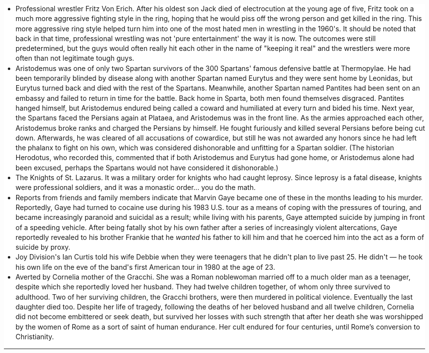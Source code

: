 -   Professional wrestler Fritz Von Erich. After his oldest son Jack died of electrocution at the young age of five, Fritz took on a much more aggressive fighting style in the ring, hoping that he would piss off the wrong person and get killed in the ring. This more aggressive ring style helped turn him into one of the most hated men in wrestling in the 1960's. It should be noted that back in that time, professional wrestling was not 'pure entertainment' the way it is now. The outcomes were still predetermined, but the guys would often really hit each other in the name of "keeping it real" and the wrestlers were more often than not legitimate tough guys.
-   Aristodemus was one of only two Spartan survivors of the 300 Spartans' famous defensive battle at Thermopylae. He had been temporarily blinded by disease along with another Spartan named Eurytus and they were sent home by Leonidas, but Eurytus turned back and died with the rest of the Spartans. Meanwhile, another Spartan named Pantites had been sent on an embassy and failed to return in time for the battle. Back home in Sparta, both men found themselves disgraced. Pantites hanged himself, but Aristodemus endured being called a coward and humiliated at every turn and bided his time. Next year, the Spartans faced the Persians again at Plataea, and Aristodemus was in the front line. As the armies approached each other, Aristodemus broke ranks and charged the Persians by himself. He fought furiously and killed several Persians before being cut down. Afterwards, he was cleared of all accusations of cowardice, but still he was not awarded any honors since he had left the phalanx to fight on his own, which was considered dishonorable and unfitting for a Spartan soldier. (The historian Herodotus, who recorded this, commented that if both Aristodemus and Eurytus had gone home, or Aristodemus alone had been excused, perhaps the Spartans would not have considered it dishonorable.)
-   The Knights of St. Lazarus. It was a military order for knights who had caught leprosy. Since leprosy is a fatal disease, knights were professional soldiers, and it was a monastic order... you do the math.
-   Reports from friends and family members indicate that Marvin Gaye became one of these in the months leading to his murder. Reportedly, Gaye had turned to cocaine use during his 1983 U.S. tour as a means of coping with the pressures of touring, and became increasingly paranoid and suicidal as a result; while living with his parents, Gaye attempted suicide by jumping in front of a speeding vehicle. After being fatally shot by his own father after a series of increasingly violent altercations, Gaye reportedly revealed to his brother Frankie that he _wanted_ his father to kill him and that he coerced him into the act as a form of suicide by proxy.
-   Joy Division's Ian Curtis told his wife Debbie when they were teenagers that he didn't plan to live past 25. He didn't — he took his own life on the eve of the band's first American tour in 1980 at the age of 23.
-   Averted by Cornelia mother of the Gracchi. She was a Roman noblewoman married off to a much older man as a teenager, despite which she reportedly loved her husband. They had twelve children together, of whom only three survived to adulthood. Two of her surviving children, the Gracchi brothers, were then murdered in political violence. Eventually the last daughter died too. Despite her life of tragedy, following the deaths of her beloved husband and all twelve children, Cornelia did not become embittered or seek death, but survived her losses with such strength that after her death she was worshipped by the women of Rome as a sort of saint of human endurance. Her cult endured for four centuries, until Rome’s conversion to Christianity.

___